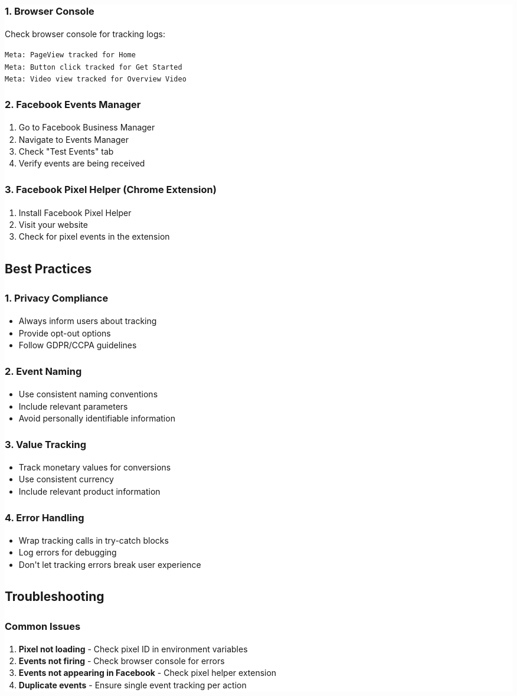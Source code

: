 ### 1. Browser Console
Check browser console for tracking logs:
```
Meta: PageView tracked for Home
Meta: Button click tracked for Get Started
Meta: Video view tracked for Overview Video
```

### 2. Facebook Events Manager
1. Go to Facebook Business Manager
2. Navigate to Events Manager
3. Check "Test Events" tab
4. Verify events are being received

### 3. Facebook Pixel Helper (Chrome Extension)
1. Install Facebook Pixel Helper
2. Visit your website
3. Check for pixel events in the extension

## Best Practices

### 1. Privacy Compliance
- Always inform users about tracking
- Provide opt-out options
- Follow GDPR/CCPA guidelines

### 2. Event Naming
- Use consistent naming conventions
- Include relevant parameters
- Avoid personally identifiable information

### 3. Value Tracking
- Track monetary values for conversions
- Use consistent currency
- Include relevant product information

### 4. Error Handling
- Wrap tracking calls in try-catch blocks
- Log errors for debugging
- Don't let tracking errors break user experience

## Troubleshooting

### Common Issues
1. **Pixel not loading** - Check pixel ID in environment variables
2. **Events not firing** - Check browser console for errors
3. **Events not appearing in Facebook** - Check pixel helper extension
4. **Duplicate events** - Ensure single event tracking per action
